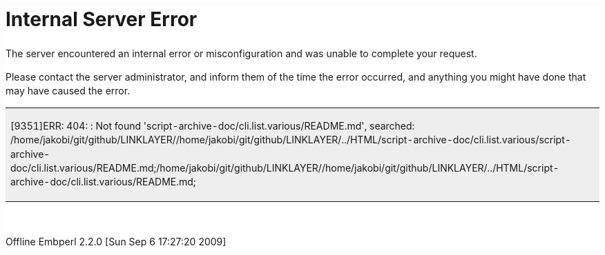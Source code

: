 <HTML><HEAD><TITLE>Embperl Error</TITLE></HEAD><BODY bgcolor="#FFFFFF">
<H1>Internal Server Error</H1>
The server encountered an internal error or misconfiguration and was unable to complete your request.<P>
Please contact the server administrator,  and inform them of the time the error occurred, and anything you might have done that may have caused the error.<P><P>
<table cellspacing='2' cellpadding='5'>
<tr bgcolor='#eeeeee'><td>

[9351]ERR:  404: : Not found 'script-archive-doc/cli.list.various/README.md', searched: /home/jakobi/git/github/LINKLAYER//home/jakobi/git/github/LINKLAYER/../HTML/script-archive-doc/cli.list.various/script-archive-doc/cli.list.various/README.md;/home/jakobi/git/github/LINKLAYER//home/jakobi/git/github/LINKLAYER/../HTML/script-archive-doc/cli.list.various/README.md;

</td></tr>
</table>
<br>

Offline Embperl 2.2.0 [Sun Sep  6 17:27:20 2009]<P>
</BODY></HTML>

